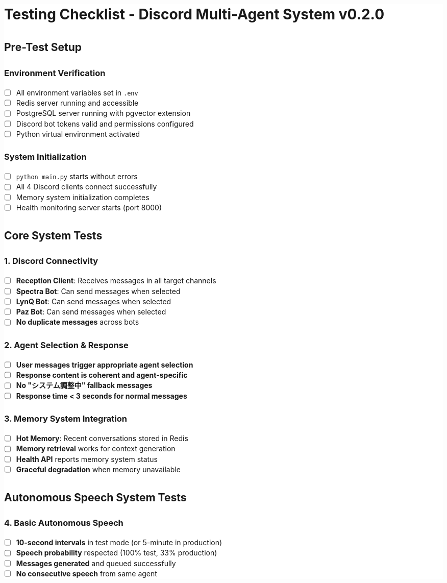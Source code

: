 # Testing Checklist - Discord Multi-Agent System v0.2.0

## Pre-Test Setup

### Environment Verification
- [ ] All environment variables set in `.env`
- [ ] Redis server running and accessible
- [ ] PostgreSQL server running with pgvector extension
- [ ] Discord bot tokens valid and permissions configured
- [ ] Python virtual environment activated

### System Initialization
- [ ] `python main.py` starts without errors
- [ ] All 4 Discord clients connect successfully
- [ ] Memory system initialization completes
- [ ] Health monitoring server starts (port 8000)

## Core System Tests

### 1. Discord Connectivity
- [ ] **Reception Client**: Receives messages in all target channels
- [ ] **Spectra Bot**: Can send messages when selected
- [ ] **LynQ Bot**: Can send messages when selected  
- [ ] **Paz Bot**: Can send messages when selected
- [ ] **No duplicate messages** across bots

### 2. Agent Selection & Response
- [ ] **User messages trigger appropriate agent selection**
- [ ] **Response content is coherent and agent-specific**
- [ ] **No "システム調整中" fallback messages**
- [ ] **Response time < 3 seconds for normal messages**

### 3. Memory System Integration
- [ ] **Hot Memory**: Recent conversations stored in Redis
- [ ] **Memory retrieval** works for context generation
- [ ] **Health API** reports memory system status
- [ ] **Graceful degradation** when memory unavailable

## Autonomous Speech System Tests

### 4. Basic Autonomous Speech
- [ ] **10-second intervals** in test mode (or 5-minute in production)
- [ ] **Speech probability** respected (100% test, 33% production)
- [ ] **Messages generated** and queued successfully
- [ ] **No consecutive speech** from same agent

